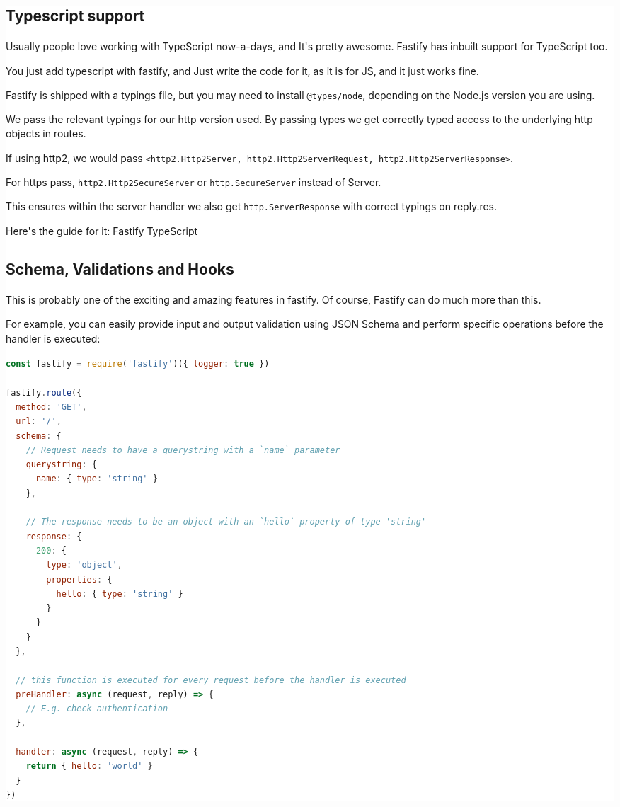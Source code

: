 ## Typescript support

Usually people love working with TypeScript now-a-days, and It's pretty awesome. Fastify has inbuilt support for TypeScript too.

You just add typescript with fastify, and Just write the code for it, as it is for JS, and it just works fine.

Fastify is shipped with a typings file, but you may need to install `@types/node`, depending on the Node.js version you are using.

We pass the relevant typings for our http version used. By passing types we get correctly typed access to the underlying http objects in routes.

If using http2, we would pass `<http2.Http2Server, http2.Http2ServerRequest, http2.Http2ServerResponse>`.

For https pass, `http2.Http2SecureServer` or `http.SecureServer` instead of Server.

This ensures within the server handler we also get `http.ServerResponse` with correct typings on reply.res.

Here's the guide for it: [Fastify TypeScript](https://www.fastify.io/docs/latest/TypeScript/)

## Schema, Validations and Hooks

This is probably one of the exciting and amazing features in fastify. Of course, Fastify can do much more than this.

For example, you can easily provide input and output validation using JSON Schema and perform specific operations before the handler is executed:

```js
const fastify = require('fastify')({ logger: true })

fastify.route({
  method: 'GET',
  url: '/',
  schema: {
    // Request needs to have a querystring with a `name` parameter
    querystring: {
      name: { type: 'string' }
    },

    // The response needs to be an object with an `hello` property of type 'string'
    response: {
      200: {
        type: 'object',
        properties: {
          hello: { type: 'string' }
        }
      }
    }
  },

  // this function is executed for every request before the handler is executed
  preHandler: async (request, reply) => {
    // E.g. check authentication
  },

  handler: async (request, reply) => {
    return { hello: 'world' }
  }
})
```
